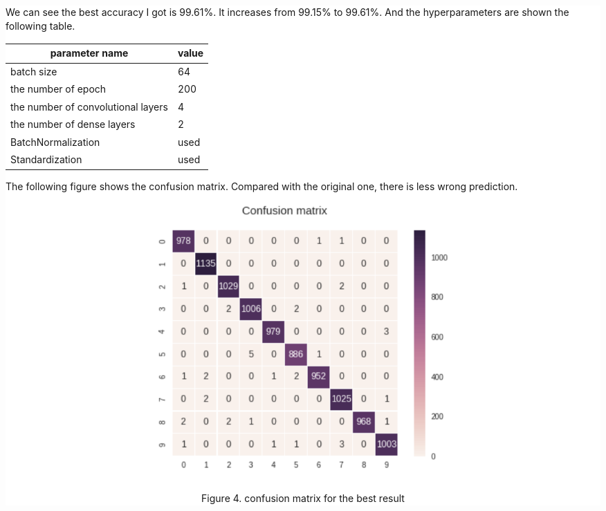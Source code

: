 
We can see the best accuracy I got is 99.61%. It increases from 99.15% to 99.61%. 
And the hyperparameters are shown the following table. 

|parameter name | value |
| --- |--- |
| batch size | 64 |
| the number of epoch | 200|
| the number of convolutional layers| 4|
| the number of dense layers | 2|
| BatchNormalization | used|
| Standardization | used|


The following figure shows the confusion matrix. Compared with the original one, there is less wrong prediction. 

<center>
<img src="./pic/cfm_2.png" width="50%" height="50%" />    

Figure 4. confusion matrix for the best result
</center>
